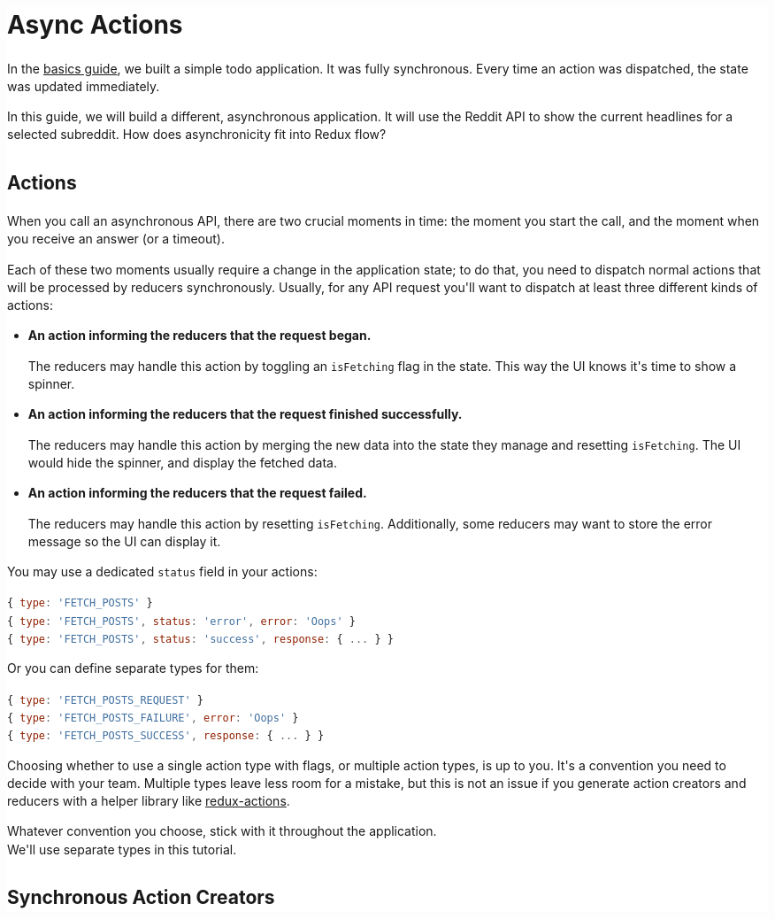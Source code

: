 # Async Actions

In the [basics guide](../basics/README.md), we built a simple todo application. It was fully synchronous. Every time an action was dispatched, the state was updated immediately.

In this guide, we will build a different, asynchronous application. It will use the Reddit API to show the current headlines for a selected subreddit. How does asynchronicity fit into Redux flow?

## Actions

When you call an asynchronous API, there are two crucial moments in time: the moment you start the call, and the moment when you receive an answer (or a timeout).

Each of these two moments usually require a change in the application state; to do that, you need to dispatch normal actions that will be processed by reducers synchronously. Usually, for any API request you'll want to dispatch at least three different kinds of actions:

* **An action informing the reducers that the request began.**

  The reducers may handle this action by toggling an `isFetching` flag in the state. This way the UI knows it's time to show a spinner.

* **An action informing the reducers that the request finished successfully.**

  The reducers may handle this action by merging the new data into the state they manage and resetting `isFetching`. The UI would hide the spinner, and display the fetched data.

* **An action informing the reducers that the request failed.**

  The reducers may handle this action by resetting `isFetching`. Additionally, some reducers may want to store the error message so the UI can display it.

You may use a dedicated `status` field in your actions:

```js
{ type: 'FETCH_POSTS' }
{ type: 'FETCH_POSTS', status: 'error', error: 'Oops' }
{ type: 'FETCH_POSTS', status: 'success', response: { ... } }
```

Or you can define separate types for them:

```js
{ type: 'FETCH_POSTS_REQUEST' }
{ type: 'FETCH_POSTS_FAILURE', error: 'Oops' }
{ type: 'FETCH_POSTS_SUCCESS', response: { ... } }
```

Choosing whether to use a single action type with flags, or multiple action types, is up to you. It's a convention you need to decide with your team. Multiple types leave less room for a mistake, but this is not an issue if you generate action creators and reducers with a helper library like [redux-actions](https://github.com/acdlite/redux-actions).

Whatever convention you choose, stick with it throughout the application.  
We'll use separate types in this tutorial.

## Synchronous Action Creators
